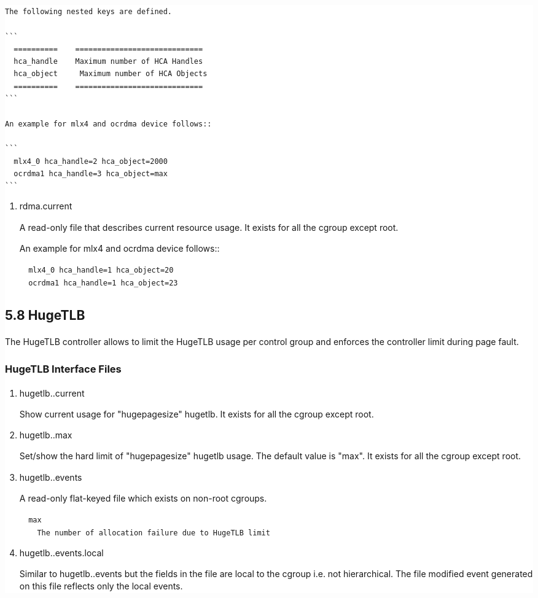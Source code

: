     The following nested keys are defined.

    ```
      ==========    =============================
      hca_handle    Maximum number of HCA Handles
      hca_object     Maximum number of HCA Objects
      ==========    =============================
    ```

    An example for mlx4 and ocrdma device follows::

    ```
      mlx4_0 hca_handle=2 hca_object=2000
      ocrdma1 hca_handle=3 hca_object=max
    ```

1. rdma.current

    A read-only file that describes current resource usage.
    It exists for all the cgroup except root.

    An example for mlx4 and ocrdma device follows::

    ```
      mlx4_0 hca_handle=1 hca_object=20
      ocrdma1 hca_handle=1 hca_object=23
    ```

## 5.8 HugeTLB

The HugeTLB controller allows to limit the HugeTLB usage per control group and
enforces the controller limit during page fault.

### HugeTLB Interface Files

1. hugetlb.<hugepagesize>.current

    Show current usage for "hugepagesize" hugetlb.  It exists for all
    the cgroup except root.

1. hugetlb.<hugepagesize>.max

    Set/show the hard limit of "hugepagesize" hugetlb usage.
    The default value is "max".  It exists for all the cgroup except root.

1. hugetlb.<hugepagesize>.events

    A read-only flat-keyed file which exists on non-root cgroups.

    ```
      max
        The number of allocation failure due to HugeTLB limit
    ```

1. hugetlb.<hugepagesize>.events.local

    Similar to hugetlb.<hugepagesize>.events but the fields in the file
    are local to the cgroup i.e. not hierarchical. The file modified event
    generated on this file reflects only the local events.
